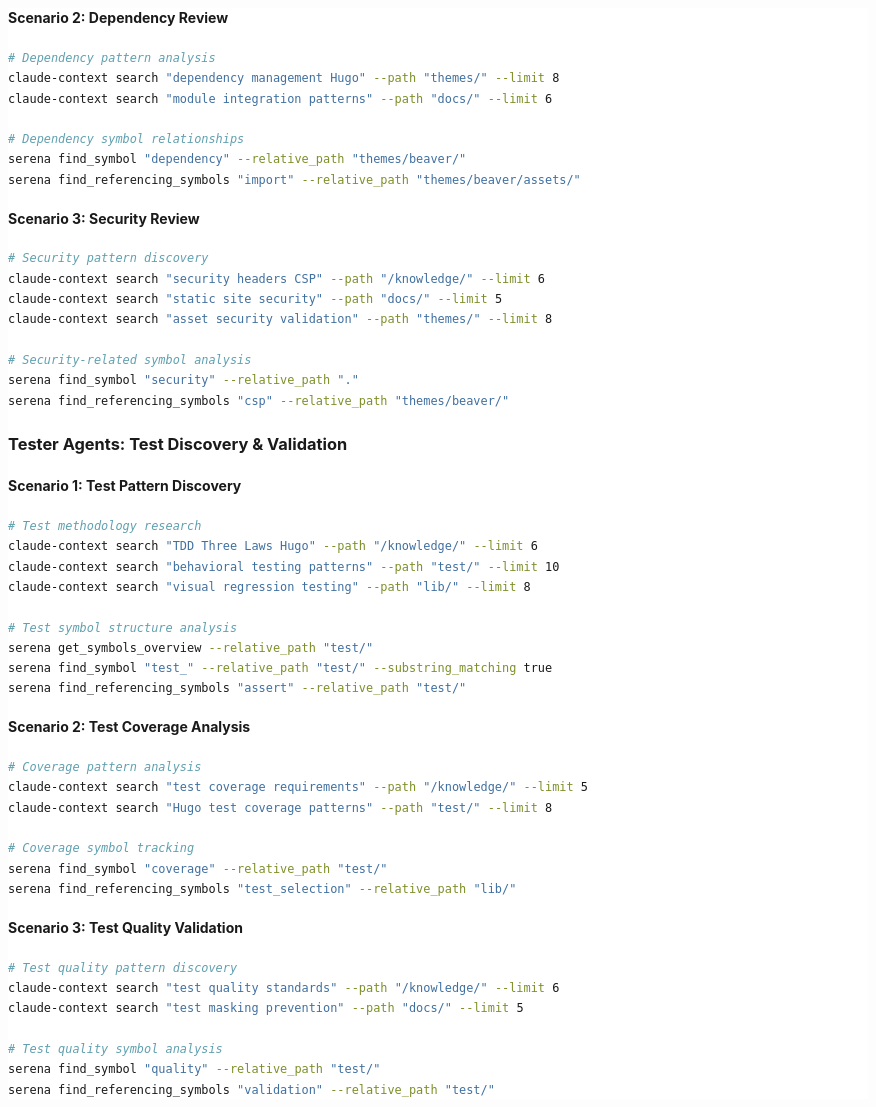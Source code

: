 #### Scenario 2: Dependency Review
```bash
# Dependency pattern analysis
claude-context search "dependency management Hugo" --path "themes/" --limit 8
claude-context search "module integration patterns" --path "docs/" --limit 6

# Dependency symbol relationships
serena find_symbol "dependency" --relative_path "themes/beaver/"
serena find_referencing_symbols "import" --relative_path "themes/beaver/assets/"
```

#### Scenario 3: Security Review
```bash
# Security pattern discovery
claude-context search "security headers CSP" --path "/knowledge/" --limit 6
claude-context search "static site security" --path "docs/" --limit 5
claude-context search "asset security validation" --path "themes/" --limit 8

# Security-related symbol analysis
serena find_symbol "security" --relative_path "."
serena find_referencing_symbols "csp" --relative_path "themes/beaver/"
```

### Tester Agents: Test Discovery & Validation

#### Scenario 1: Test Pattern Discovery
```bash
# Test methodology research
claude-context search "TDD Three Laws Hugo" --path "/knowledge/" --limit 6
claude-context search "behavioral testing patterns" --path "test/" --limit 10
claude-context search "visual regression testing" --path "lib/" --limit 8

# Test symbol structure analysis
serena get_symbols_overview --relative_path "test/"
serena find_symbol "test_" --relative_path "test/" --substring_matching true
serena find_referencing_symbols "assert" --relative_path "test/"
```

#### Scenario 2: Test Coverage Analysis
```bash
# Coverage pattern analysis
claude-context search "test coverage requirements" --path "/knowledge/" --limit 5
claude-context search "Hugo test coverage patterns" --path "test/" --limit 8

# Coverage symbol tracking
serena find_symbol "coverage" --relative_path "test/"
serena find_referencing_symbols "test_selection" --relative_path "lib/"
```

#### Scenario 3: Test Quality Validation
```bash
# Test quality pattern discovery
claude-context search "test quality standards" --path "/knowledge/" --limit 6
claude-context search "test masking prevention" --path "docs/" --limit 5

# Test quality symbol analysis
serena find_symbol "quality" --relative_path "test/"
serena find_referencing_symbols "validation" --relative_path "test/"
```
